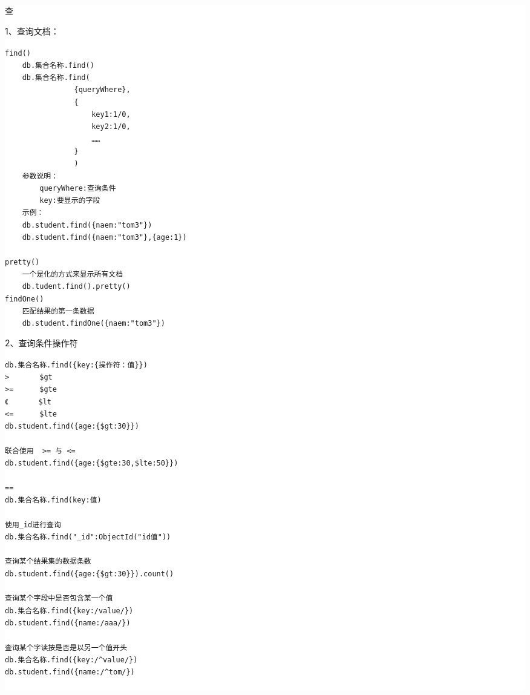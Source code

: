 

查

1、查询文档：

```
find()
	db.集合名称.find()
	db.集合名称.find(
				{queryWhere},
				{
					key1:1/0,
					key2:1/0,
					……
				}
				)
	参数说明：
		queryWhere:查询条件
		key:要显示的字段
	示例：
	db.student.find({naem:"tom3"})
	db.student.find({naem:"tom3"},{age:1})
	
pretty()
	一个是化的方式来显示所有文档
	db.tudent.find().pretty()
findOne()
	匹配结果的第一条数据
	db.student.findOne({naem:"tom3"})
```

	

2、查询条件操作符

```
db.集合名称.find({key:{操作符：值}})
>		$gt
>=		$gte
《		$lt
<=		$lte
db.student.find({age:{$gt:30}})

联合使用  >= 与 <=
db.student.find({age:{$gte:30,$lte:50}})

==
db.集合名称.find(key:值)

使用_id进行查询
db.集合名称.find("_id":ObjectId("id值"))

查询某个结果集的数据条数
db.student.find({age:{$gt:30}}).count()

查询某个字段中是否包含某一个值
db.集合名称.find({key:/value/})
db.student.find({name:/aaa/})

查询某个字读按是否是以另一个值开头
db.集合名称.find({key:/^value/})
db.student.find({name:/^tom/})


```
